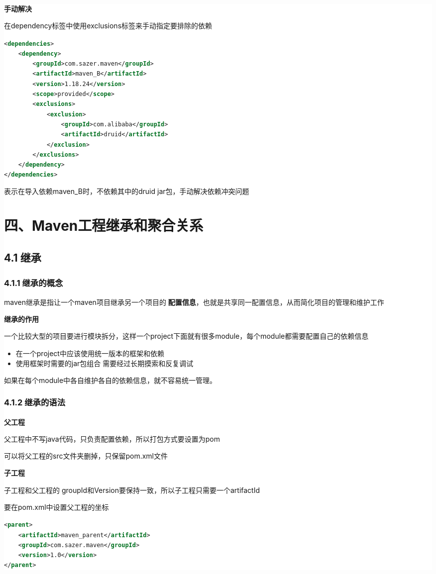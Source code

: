 **手动解决**

在dependency标签中使用exclusions标签来手动指定要排除的依赖

```xml
<dependencies>
    <dependency>
        <groupId>com.sazer.maven</groupId>
        <artifactId>maven_B</artifactId>
        <version>1.18.24</version>
        <scope>provided</scope>
        <exclusions>
        	<exclusion>
            	<groupId>com.alibaba</groupId>
                <artifactId>druid</artifactId>
            </exclusion>
        </exclusions>
    </dependency>
</dependencies>
```

表示在导入依赖maven_B时，不依赖其中的druid jar包，手动解决依赖冲突问题

# 四、Maven工程继承和聚合关系

## 4.1 继承

### 4.1.1 继承的概念

maven继承是指让一个maven项目继承另一个项目的 **配置信息**，也就是共享同一配置信息，从而简化项目的管理和维护工作

**继承的作用**

一个比较大型的项目要进行模块拆分，这样一个project下面就有很多module，每个module都需要配置自己的依赖信息

- 在一个project中应该使用统一版本的框架和依赖
- 使用框架时需要的jar包组合 需要经过长期摸索和反复调试

如果在每个module中各自维护各自的依赖信息，就不容易统一管理。

### 4.1.2 继承的语法

**父工程**

父工程中不写java代码，只负责配置依赖，所以打包方式要设置为pom

可以将父工程的src文件夹删掉，只保留pom.xml文件

**子工程**

子工程和父工程的 groupId和Version要保持一致，所以子工程只需要一个artifactId

要在pom.xml中设置父工程的坐标

```xml
<parent>
	<artifactId>maven_parent</artifactId>
    <groupId>com.sazer.maven</groupId>
    <version>1.0</version>
</parent>
```
